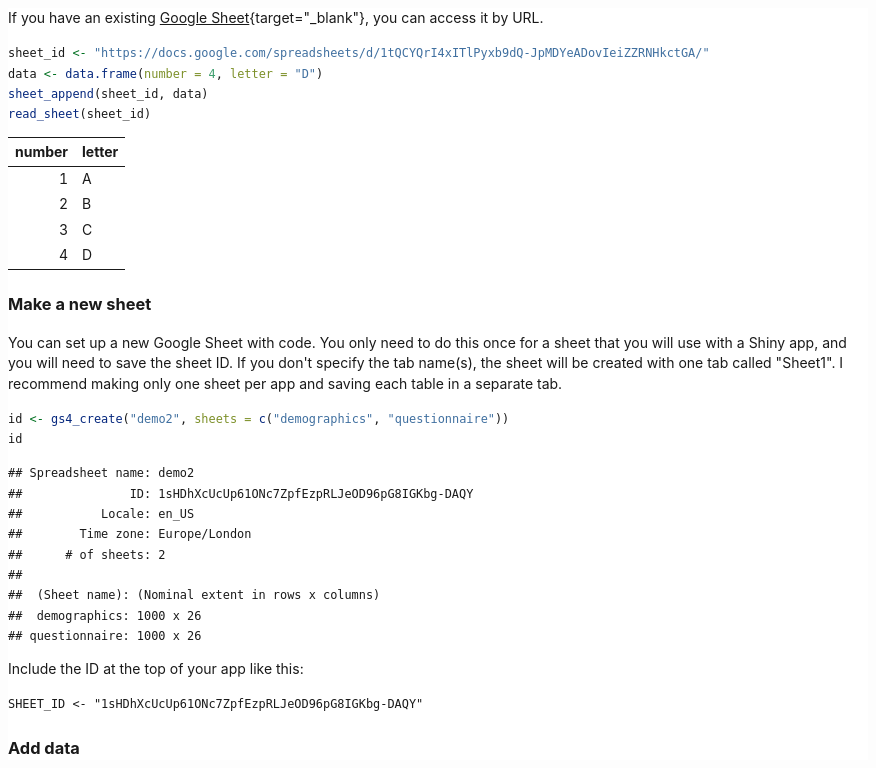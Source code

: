 If you have an existing [Google Sheet](https://docs.google.com/spreadsheets/u/0/){target="_blank"}, you can access it by URL.


```r
sheet_id <- "https://docs.google.com/spreadsheets/d/1tQCYQrI4xITlPyxb9dQ-JpMDYeADovIeiZZRNHkctGA/"
data <- data.frame(number = 4, letter = "D")
sheet_append(sheet_id, data)
read_sheet(sheet_id)
```

<div class="kable-table">

| number|letter |
|------:|:------|
|      1|A      |
|      2|B      |
|      3|C      |
|      4|D      |

</div>

### Make a new sheet

You can set up a new Google Sheet with code. You only need to do this once for a sheet that you will use with a Shiny app, and you will need to save the sheet ID. If you don't specify the tab name(s), the sheet will be created with one tab called "Sheet1". I recommend making only one sheet per app and saving each table in a separate tab.



```r
id <- gs4_create("demo2", sheets = c("demographics", "questionnaire"))
id
```

```
## Spreadsheet name: demo2
##               ID: 1sHDhXcUcUp61ONc7ZpfEzpRLJeOD96pG8IGKbg-DAQY
##           Locale: en_US
##        Time zone: Europe/London
##      # of sheets: 2
## 
##  (Sheet name): (Nominal extent in rows x columns)
##  demographics: 1000 x 26
## questionnaire: 1000 x 26
```




Include the ID at the top of your app like this:

<pre><code>SHEET_ID <- "1sHDhXcUcUp61ONc7ZpfEzpRLJeOD96pG8IGKbg-DAQY"</code></pre>

### Add data
